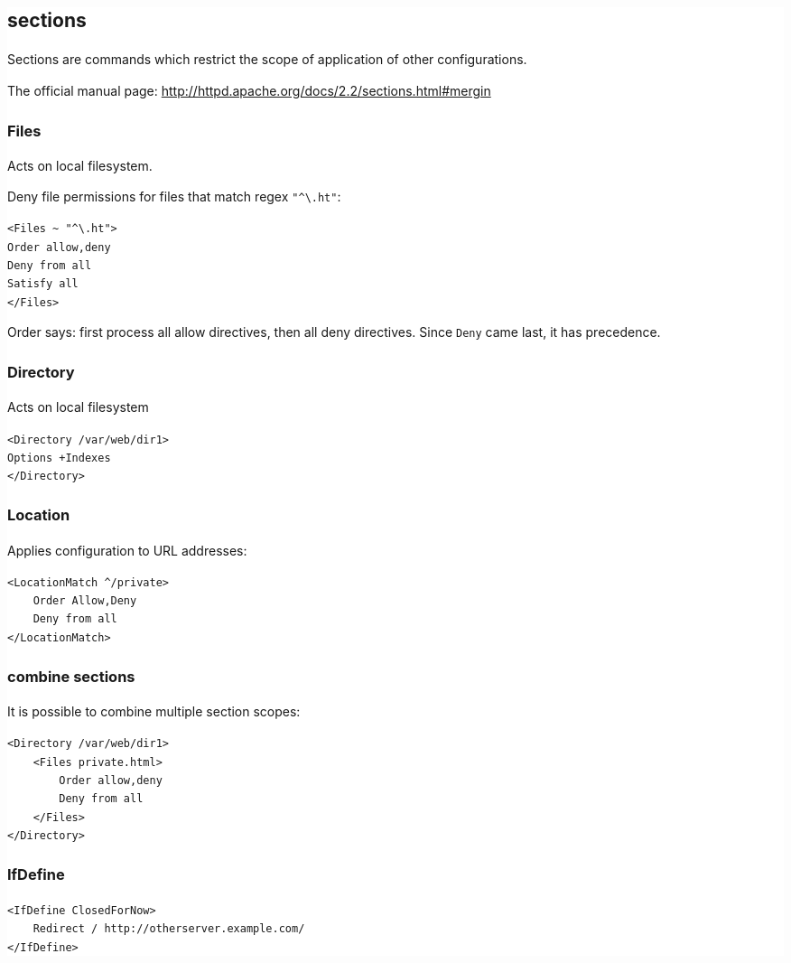 ## sections

Sections are commands which restrict the scope of application of other configurations.

The official manual page: <http://httpd.apache.org/docs/2.2/sections.html#mergin>

### Files

Acts on local filesystem.

Deny file permissions for files that match regex `"^\.ht"`:

    <Files ~ "^\.ht">
    Order allow,deny
    Deny from all
    Satisfy all
    </Files>

Order says: first process all allow directives, then all deny directives. Since `Deny` came last, it has precedence.

### Directory

Acts on local filesystem

    <Directory /var/web/dir1>
    Options +Indexes
    </Directory>

### Location

Applies configuration to URL addresses:

    <LocationMatch ^/private>
        Order Allow,Deny
        Deny from all
    </LocationMatch>

### combine sections

It is possible to combine multiple section scopes:

    <Directory /var/web/dir1>
        <Files private.html>
            Order allow,deny
            Deny from all
        </Files>
    </Directory>

### IfDefine

    <IfDefine ClosedForNow>
        Redirect / http://otherserver.example.com/
    </IfDefine>
